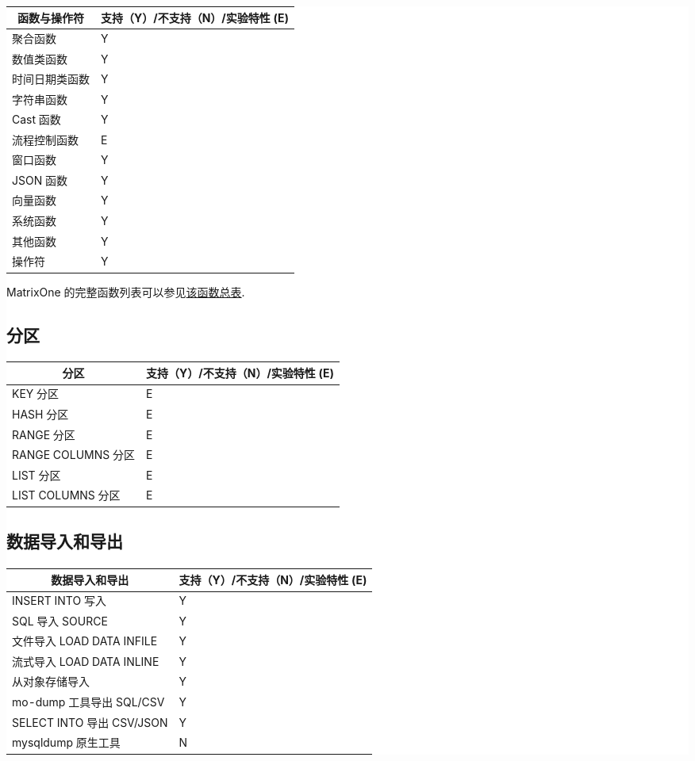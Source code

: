 | 函数与操作符   | 支持（Y）/不支持（N）/实验特性 (E) |
| -------------- | ---------------------------------- |
| 聚合函数       | Y                                  |
| 数值类函数     | Y                                  |
| 时间日期类函数 | Y                                  |
| 字符串函数     | Y                                  |
| Cast 函数       | Y                                  |
| 流程控制函数   | E                                  |
| 窗口函数       | Y                                  |
| JSON 函数       | Y                                  |
| 向量函数       | Y                                  |
| 系统函数       | Y                                  |
| 其他函数       | Y                                  |
| 操作符         | Y                                  |

MatrixOne 的完整函数列表可以参见[该函数总表](../Reference/Functions-and-Operators/matrixone-function-list.md).

## 分区

| 分区              | 支持（Y）/不支持（N）/实验特性 (E) |
| ----------------- | ---------------------------------- |
| KEY 分区          | E                                  |
| HASH 分区         | E                                  |
| RANGE 分区        | E                                  |
| RANGE COLUMNS 分区 | E                                  |
| LIST 分区         | E                                  |
| LIST COLUMNS 分区 | E                                  |

## 数据导入和导出

| 数据导入和导出    | 支持（Y）/不支持（N）/实验特性 (E) |
| ----------------- | ---------------------------------- |
| INSERT INTO 写入     | Y                                  |
| SQL 导入 SOURCE     | Y                                  |
| 文件导入 LOAD DATA INFILE  | Y                                  |
| 流式导入 LOAD DATA INLINE     | Y                                  |
| 从对象存储导入      | Y                                  |
| mo-dump 工具导出 SQL/CSV  | Y                                  |
| SELECT INTO 导出 CSV/JSON  | Y                                  |
| mysqldump 原生工具  | N                                  |
